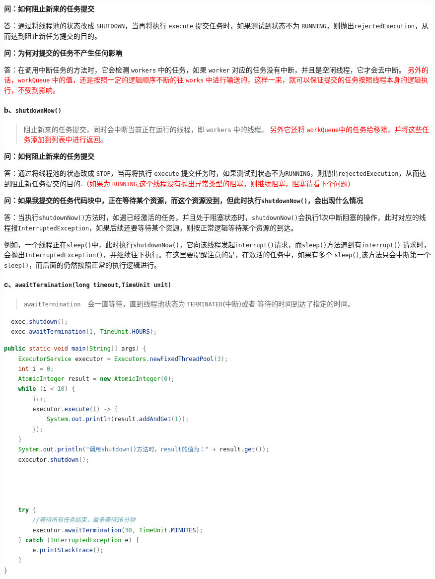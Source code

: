 **问：如何阻止新来的任务提交**    

答：通过将线程池的状态改成 `SHUTDOWN`，当再将执行 `execute` 提交任务时，如果测试到状态不为 `RUNNING`，则抛出`rejectedExecution`，从而达到阻止新任务提交的目的。       



**问：为何对提交的任务不产生任何影响**    

 答：在调用中断任务的方法时，它会检测 `workers` 中的任务，如果 `worker` 对应的任务没有中断，并且是空闲线程，它才会去中断。<font color="red"> 另外的话，`workQueue` 中的值，还是按照一定的逻辑顺序不断的往 `works` 中进行输送的，这样一来，就可以保证提交的任务按照线程本身的逻辑执行，不受到影响。</font>      



#### b、`shutdownNow()`

> 阻止新来的任务提交，同时会中断当前正在运行的线程，即 `workers` 中的线程。<font color="red">   另外它还将 `workQueue`中的任务给移除，并将这些任务添加到列表中进行返回。</font>          



**问：如何阻止新来的任务提交**    

答：通过将线程池的状态改成 `STOP`，当再将执行 `execute` 提交任务时，如果测试到状态不为`RUNNING`，则抛出`rejectedExecution`，从而达到阻止新任务提交的目的.<font color="red">（如果为 `RUNNING`,这个线程没有抛出异常类型的阻塞，则继续阻塞，阻塞请看下个问题）</font>           



**问：如果我提交的任务代码块中，正在等待某个资源，而这个资源没到，但此时执行`shutdownNow()`，会出现什么情况**

答：当执行`shutdownNow()`方法时，如遇已经激活的任务，并且处于阻塞状态时，`shutdownNow()`会执行1次中断阻塞的操作，此时对应的线程报`InterruptedException`，如果后续还要等待某个资源，则按正常逻辑等待某个资源的到达。

例如，一个线程正在`sleep()`中，此时执行`shutdownNow()`，它向该线程发起`interrupt()`请求，而`sleep()`方法遇到有`interrupt()` 请求时，会抛出`InterruptedException()`，并继续往下执行。在这里要提醒注意的是，在激活的任务中，如果有多个 `sleep()`,该方法只会中断第一个`sleep()`，而后面的仍然按照正常的执行逻辑进行。



#### c、`awaitTermination(long timeout,TimeUnit unit)`

> `awaitTermination  `会一直等待，直到线程池状态为 `TERMINATED`(中断)或者 等待的时间到达了指定的时间。

```java
  exec.shutdown();
  exec.awaitTermination(1, TimeUnit.HOURS);
```



```java
public static void main(String[] args) {
    ExecutorService executor = Executors.newFixedThreadPool(3);
    int i = 0;
    AtomicInteger result = new AtomicInteger(0);
    while (i < 10) {
        i++;
        executor.execute(() -> {
            System.out.println(result.addAndGet(1));
        });
    }
    System.out.println("调用shutdown()方法时，result的值为：" + result.get());
    executor.shutdown();
    
    
    
    
    try {
        //等待所有任务结束，最多等待30分钟
        executor.awaitTermination(30, TimeUnit.MINUTES);
    } catch (InterruptedException e) {
        e.printStackTrace();
    }
}
```
